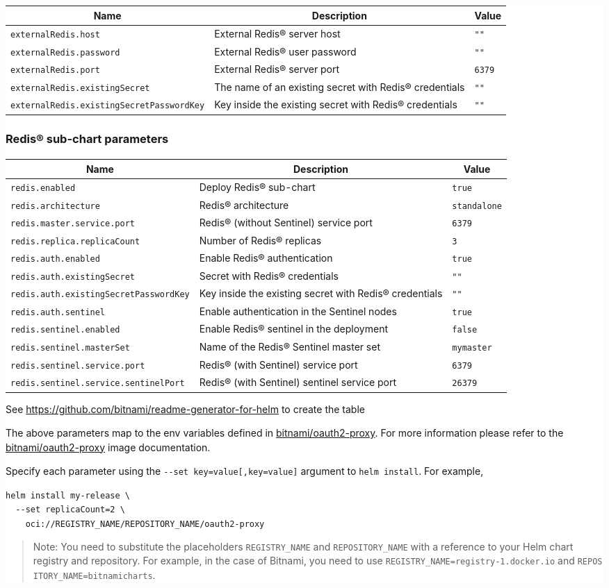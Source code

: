 | Name                                      | Description                                                | Value  |
| ----------------------------------------- | ---------------------------------------------------------- | ------ |
| `externalRedis.host`                      | External Redis&reg; server host                            | `""`   |
| `externalRedis.password`                  | External Redis&reg; user password                          | `""`   |
| `externalRedis.port`                      | External Redis&reg; server port                            | `6379` |
| `externalRedis.existingSecret`            | The name of an existing secret with Redis&reg; credentials | `""`   |
| `externalRedis.existingSecretPasswordKey` | Key inside the existing secret with Redis&reg; credentials | `""`   |

### Redis&reg; sub-chart parameters

| Name                                   | Description                                                | Value        |
| -------------------------------------- | ---------------------------------------------------------- | ------------ |
| `redis.enabled`                        | Deploy Redis&reg; sub-chart                                | `true`       |
| `redis.architecture`                   | Redis&reg; architecture                                    | `standalone` |
| `redis.master.service.port`            | Redis&reg; (without Sentinel) service port                 | `6379`       |
| `redis.replica.replicaCount`           | Number of Redis&reg; replicas                              | `3`          |
| `redis.auth.enabled`                   | Enable Redis&reg; authentication                           | `true`       |
| `redis.auth.existingSecret`            | Secret with Redis&reg; credentials                         | `""`         |
| `redis.auth.existingSecretPasswordKey` | Key inside the existing secret with Redis&reg; credentials | `""`         |
| `redis.auth.sentinel`                  | Enable authentication in the Sentinel nodes                | `true`       |
| `redis.sentinel.enabled`               | Enable Redis&reg; sentinel in the deployment               | `false`      |
| `redis.sentinel.masterSet`             | Name of the Redis&reg; Sentinel master set                 | `mymaster`   |
| `redis.sentinel.service.port`          | Redis&reg; (with Sentinel) service port                    | `6379`       |
| `redis.sentinel.service.sentinelPort`  | Redis&reg; (with Sentinel) sentinel service port           | `26379`      |

See <https://github.com/bitnami/readme-generator-for-helm> to create the table

The above parameters map to the env variables defined in [bitnami/oauth2-proxy](https://github.com/bitnami/containers/tree/main/bitnami/oauth2-proxy). For more information please refer to the [bitnami/oauth2-proxy](https://github.com/bitnami/containers/tree/main/bitnami/oauth2-proxy) image documentation.

Specify each parameter using the `--set key=value[,key=value]` argument to `helm install`. For example,

```console
helm install my-release \
  --set replicaCount=2 \
    oci://REGISTRY_NAME/REPOSITORY_NAME/oauth2-proxy
```

> Note: You need to substitute the placeholders `REGISTRY_NAME` and `REPOSITORY_NAME` with a reference to your Helm chart registry and repository. For example, in the case of Bitnami, you need to use `REGISTRY_NAME=registry-1.docker.io` and `REPOSITORY_NAME=bitnamicharts`.
